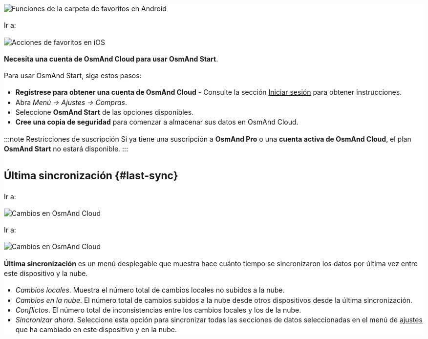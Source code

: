 ![Funciones de la carpeta de favoritos en Android](@site/static/img/personal/favorites_free_backup_purch_andr.png)

</TabItem>

<TabItem value="ios" label="iOS">

Ir a: *<Translate ios="true" ids="shared_string_menu,shared_string_my_places,my_favorites"/>*

![Acciones de favoritos en iOS](@site/static/img/personal/favorites_free_backup_purch_ios.png)

</TabItem>

</Tabs>

**Necesita una cuenta de OsmAnd Cloud para usar OsmAnd Start**.

Para usar OsmAnd Start, siga estos pasos:

- **Regístrese para obtener una cuenta de OsmAnd Cloud** - Consulte la sección [Iniciar sesión](#login) para obtener instrucciones.
- Abra *Menú → Ajustes → Compras*.
- Seleccione **OsmAnd Start** de las opciones disponibles.
- **Cree una copia de seguridad** para comenzar a almacenar sus datos en OsmAnd Cloud.

:::note Restricciones de suscripción
Si ya tiene una suscripción a **OsmAnd Pro** o una **cuenta activa de OsmAnd Cloud**, el plan **OsmAnd Start** no estará disponible.
:::


## Última sincronización {#last-sync}

<Tabs groupId="operating-systems" queryString="current-os">

<TabItem value="android" label="Android">

Ir a: *<Translate android="true" ids="shared_string_menu,shared_string_settings,osmand_cloud"/>*  

![Cambios en OsmAnd Cloud](@site/static/img/personal/osmand-cloud/cloud_16.png)

</TabItem>

<TabItem value="ios" label="iOS">

Ir a: *<Translate ios="true" ids="shared_string_menu,shared_string_settings,osmand_cloud"/>*

![Cambios en OsmAnd Cloud](@site/static/img/personal/osmand-cloud/cloud_ios_8-1.png)  

</TabItem>

</Tabs>  

**Última sincronización** es un menú desplegable que muestra hace cuánto tiempo se sincronizaron los datos por última vez entre este dispositivo y la nube.

- *Cambios locales*. Muestra el número total de cambios locales no subidos a la nube.
- *Cambios en la nube*. El número total de cambios subidos a la nube desde otros dispositivos desde la última sincronización.
- *Conflictos*. El número total de inconsistencias entre los cambios locales y los de la nube.
- *Sincronizar ahora*. Seleccione esta opción para sincronizar todas las secciones de datos seleccionadas en el menú de [ajustes](#settings) que ha cambiado en este dispositivo y en la nube.  
